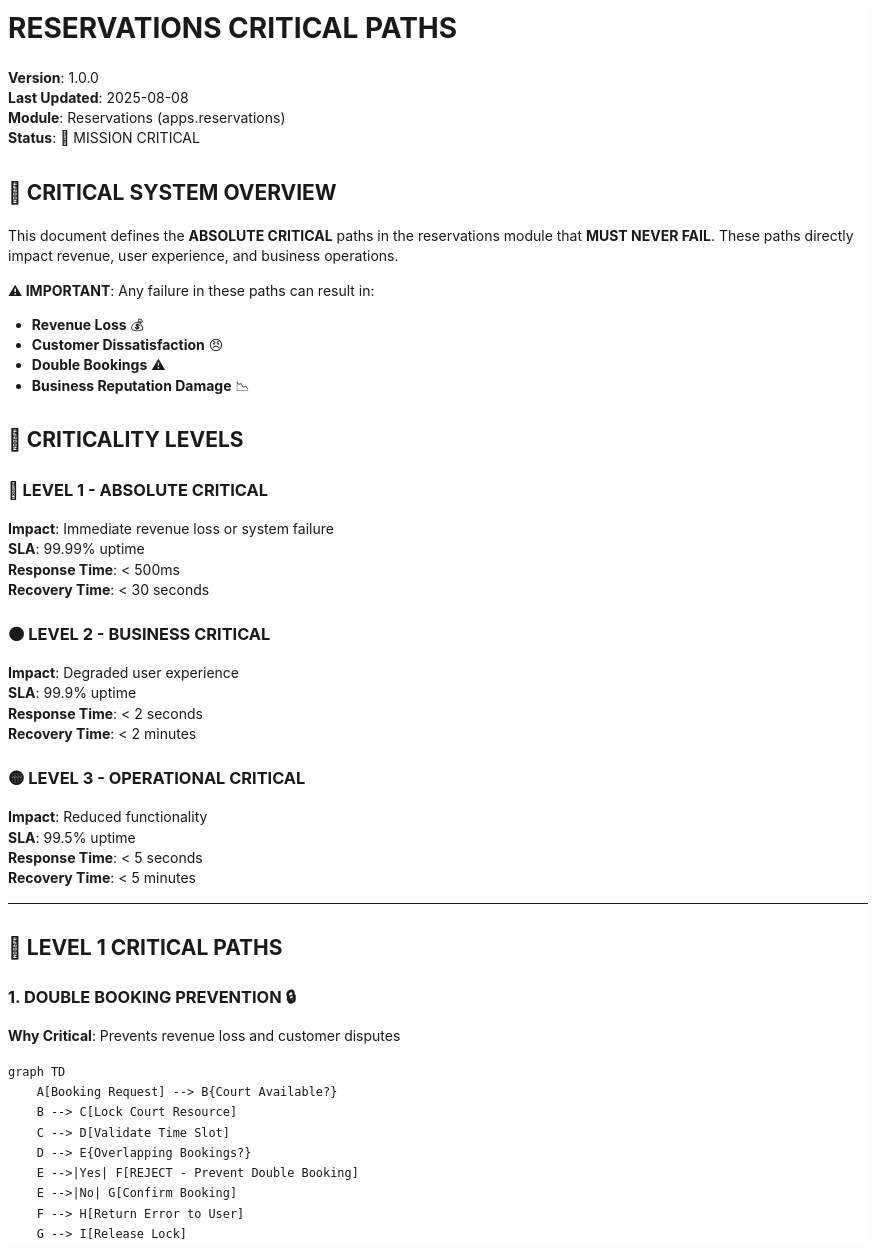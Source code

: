# RESERVATIONS CRITICAL PATHS

**Version**: 1.0.0  
**Last Updated**: 2025-08-08  
**Module**: Reservations (apps.reservations)  
**Status**: 🔴 MISSION CRITICAL

## 🚨 CRITICAL SYSTEM OVERVIEW

This document defines the **ABSOLUTE CRITICAL** paths in the reservations module that **MUST NEVER FAIL**. These paths directly impact revenue, user experience, and business operations.

**⚠️ IMPORTANT**: Any failure in these paths can result in:
- **Revenue Loss** 💰
- **Customer Dissatisfaction** 😠
- **Double Bookings** ⚠️
- **Business Reputation Damage** 📉

## 🎯 CRITICALITY LEVELS

### 🔴 LEVEL 1 - ABSOLUTE CRITICAL
**Impact**: Immediate revenue loss or system failure  
**SLA**: 99.99% uptime  
**Response Time**: < 500ms  
**Recovery Time**: < 30 seconds

### 🟠 LEVEL 2 - BUSINESS CRITICAL  
**Impact**: Degraded user experience  
**SLA**: 99.9% uptime  
**Response Time**: < 2 seconds  
**Recovery Time**: < 2 minutes

### 🟡 LEVEL 3 - OPERATIONAL CRITICAL
**Impact**: Reduced functionality  
**SLA**: 99.5% uptime  
**Response Time**: < 5 seconds  
**Recovery Time**: < 5 minutes

---

## 🔴 LEVEL 1 CRITICAL PATHS

### 1. DOUBLE BOOKING PREVENTION 🔒

**Why Critical**: Prevents revenue loss and customer disputes

```mermaid
graph TD
    A[Booking Request] --> B{Court Available?}
    B --> C[Lock Court Resource]
    C --> D[Validate Time Slot]
    D --> E{Overlapping Bookings?}
    E -->|Yes| F[REJECT - Prevent Double Booking]
    E -->|No| G[Confirm Booking]
    F --> H[Return Error to User]
    G --> I[Release Lock]
```
